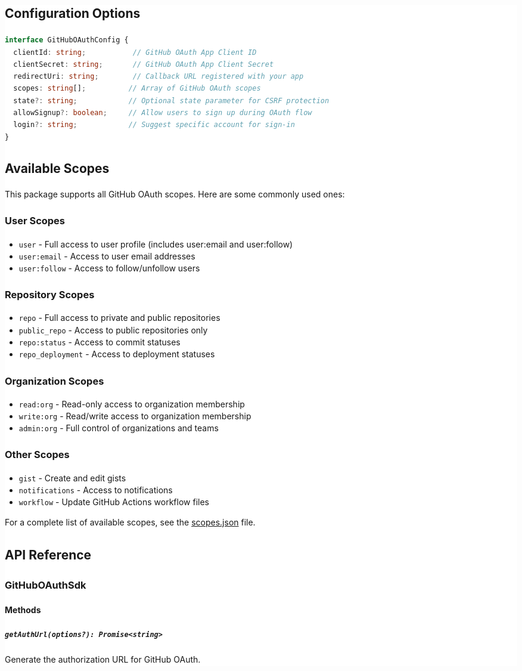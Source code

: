 ## Configuration Options

```typescript
interface GitHubOAuthConfig {
  clientId: string;           // GitHub OAuth App Client ID
  clientSecret: string;       // GitHub OAuth App Client Secret
  redirectUri: string;        // Callback URL registered with your app
  scopes: string[];          // Array of GitHub OAuth scopes
  state?: string;            // Optional state parameter for CSRF protection
  allowSignup?: boolean;     // Allow users to sign up during OAuth flow
  login?: string;            // Suggest specific account for sign-in
}
```

## Available Scopes

This package supports all GitHub OAuth scopes. Here are some commonly used ones:

### User Scopes
- `user` - Full access to user profile (includes user:email and user:follow)
- `user:email` - Access to user email addresses
- `user:follow` - Access to follow/unfollow users

### Repository Scopes
- `repo` - Full access to private and public repositories
- `public_repo` - Access to public repositories only
- `repo:status` - Access to commit statuses
- `repo_deployment` - Access to deployment statuses

### Organization Scopes
- `read:org` - Read-only access to organization membership
- `write:org` - Read/write access to organization membership
- `admin:org` - Full control of organizations and teams

### Other Scopes
- `gist` - Create and edit gists
- `notifications` - Access to notifications
- `workflow` - Update GitHub Actions workflow files

For a complete list of available scopes, see the [scopes.json](./scopes.json) file.

## API Reference

### GitHubOAuthSdk

#### Methods

##### `getAuthUrl(options?): Promise<string>`
Generate the authorization URL for GitHub OAuth.
